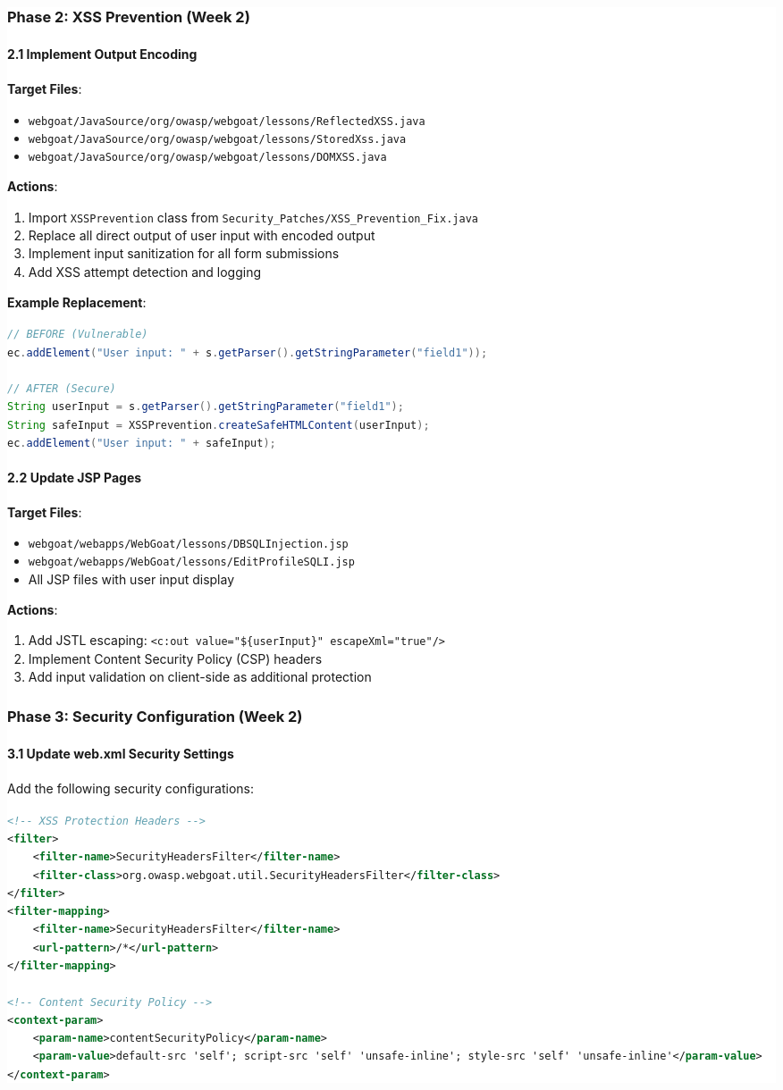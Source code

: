### Phase 2: XSS Prevention (Week 2)

#### 2.1 Implement Output Encoding
**Target Files**:
- `webgoat/JavaSource/org/owasp/webgoat/lessons/ReflectedXSS.java`
- `webgoat/JavaSource/org/owasp/webgoat/lessons/StoredXss.java`
- `webgoat/JavaSource/org/owasp/webgoat/lessons/DOMXSS.java`

**Actions**:
1. Import `XSSPrevention` class from `Security_Patches/XSS_Prevention_Fix.java`
2. Replace all direct output of user input with encoded output
3. Implement input sanitization for all form submissions
4. Add XSS attempt detection and logging

**Example Replacement**:
```java
// BEFORE (Vulnerable)
ec.addElement("User input: " + s.getParser().getStringParameter("field1"));

// AFTER (Secure)
String userInput = s.getParser().getStringParameter("field1");
String safeInput = XSSPrevention.createSafeHTMLContent(userInput);
ec.addElement("User input: " + safeInput);
```

#### 2.2 Update JSP Pages
**Target Files**:
- `webgoat/webapps/WebGoat/lessons/DBSQLInjection.jsp`
- `webgoat/webapps/WebGoat/lessons/EditProfileSQLI.jsp`
- All JSP files with user input display

**Actions**:
1. Add JSTL escaping: `<c:out value="${userInput}" escapeXml="true"/>`
2. Implement Content Security Policy (CSP) headers
3. Add input validation on client-side as additional protection

### Phase 3: Security Configuration (Week 2)

#### 3.1 Update web.xml Security Settings
Add the following security configurations:

```xml
<!-- XSS Protection Headers -->
<filter>
    <filter-name>SecurityHeadersFilter</filter-name>
    <filter-class>org.owasp.webgoat.util.SecurityHeadersFilter</filter-class>
</filter>
<filter-mapping>
    <filter-name>SecurityHeadersFilter</filter-name>
    <url-pattern>/*</url-pattern>
</filter-mapping>

<!-- Content Security Policy -->
<context-param>
    <param-name>contentSecurityPolicy</param-name>
    <param-value>default-src 'self'; script-src 'self' 'unsafe-inline'; style-src 'self' 'unsafe-inline'</param-value>
</context-param>
```
